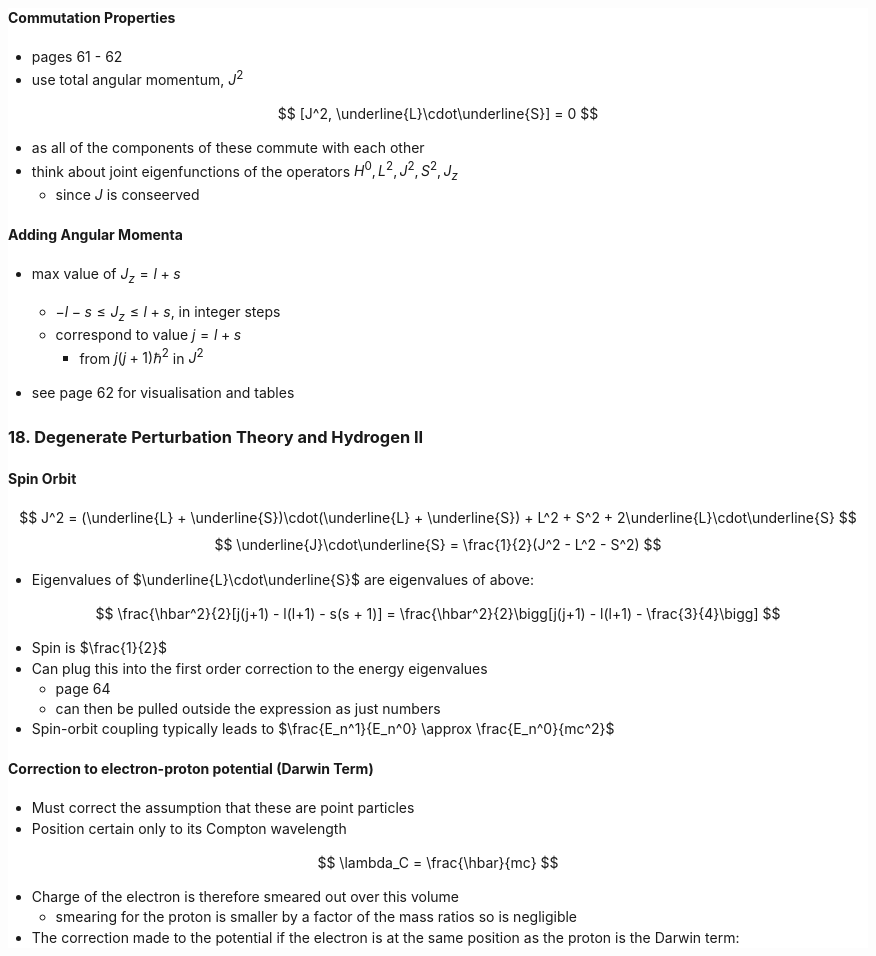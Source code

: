 #### Commutation Properties

* pages 61 - 62
* use total angular momentum, $J^2$

$$
    [J^2, \underline{L}\cdot\underline{S}] = 0
$$

* as all of the components of these commute with each other
* think about joint eigenfunctions of the operators $H^0, L^2, J^2, S^2, J_z$
    * since $J$ is conseerved

#### Adding Angular Momenta

* max value of $J_z = l + s$
    * $-l - s \leq J_z \leq l + s$, in integer steps
    * correspond to value $j = l + s$
        * from $j(j+ 1)\hbar^2$ in $J^2$

* see page 62 for visualisation and tables

### 18. Degenerate Perturbation Theory and Hydrogen II

#### Spin Orbit

$$
    J^2 = (\underline{L} + \underline{S})\cdot(\underline{L} + \underline{S}) + L^2 + S^2 + 2\underline{L}\cdot\underline{S} $$ $$
    \underline{J}\cdot\underline{S} = \frac{1}{2}(J^2 - L^2 - S^2)
$$

* Eigenvalues of $\underline{L}\cdot\underline{S}$ are eigenvalues of above:

$$
    \frac{\hbar^2}{2}[j(j+1) - l(l+1) - s(s + 1)] = \frac{\hbar^2}{2}\bigg[j(j+1) - l(l+1) - \frac{3}{4}\bigg]
$$

* Spin is $\frac{1}{2}$
* Can plug this into the first order correction to the energy eigenvalues
    * page 64
    * can then be pulled outside the expression as just numbers
* Spin-orbit coupling typically leads to $\frac{E_n^1}{E_n^0} \approx \frac{E_n^0}{mc^2}$

#### Correction to electron-proton potential (Darwin Term)

* Must correct the assumption that these are point particles
* Position certain only to its Compton wavelength

$$
    \lambda_C = \frac{\hbar}{mc}
$$

* Charge of the electron is therefore smeared out over this volume
    * smearing for the proton is smaller by a factor of the mass ratios so is negligible
* The correction made to the potential if the electron is at the same position as the proton is the Darwin term:
